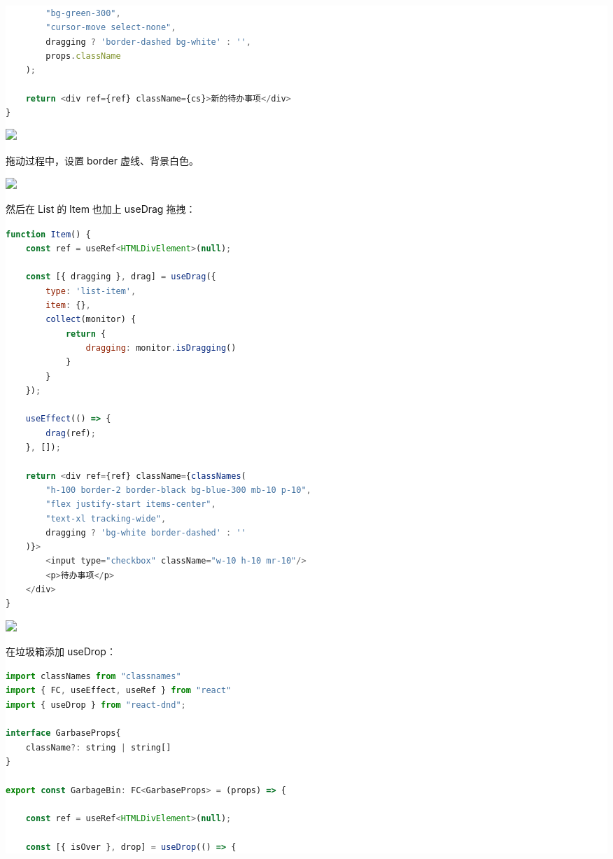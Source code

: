 ```javascript
        "bg-green-300",
        "cursor-move select-none",
        dragging ? 'border-dashed bg-white' : '',
        props.className
    );

    return <div ref={ref} className={cs}>新的待办事项</div>
}
```

![](https://p9-juejin.byteimg.com/tos-cn-i-k3u1fbpfcp/ef1e472b1c294f4a829b2ed8d4b6d23f~tplv-k3u1fbpfcp-jj-mark:0:0:0:0:q75.image#?w=998&h=1046&s=172790&e=png&b=1f1f1f)

拖动过程中，设置 border 虚线、背景白色。

![](https://p3-juejin.byteimg.com/tos-cn-i-k3u1fbpfcp/9122542d162040d4a0354f5c04dac837~tplv-k3u1fbpfcp-jj-mark:0:0:0:0:q75.image#?w=2002&h=1340&s=579987&e=gif&f=27&b=fefefe)

然后在 List 的 Item 也加上 useDrag 拖拽：

```javascript
function Item() {
    const ref = useRef<HTMLDivElement>(null);

    const [{ dragging }, drag] = useDrag({
        type: 'list-item',
        item: {},
        collect(monitor) {
            return {
                dragging: monitor.isDragging()
            }
        }
    });

    useEffect(() => {
        drag(ref);
    }, []);

    return <div ref={ref} className={classNames(
        "h-100 border-2 border-black bg-blue-300 mb-10 p-10",
        "flex justify-start items-center",
        "text-xl tracking-wide",
        dragging ? 'bg-white border-dashed' : ''
    )}>
        <input type="checkbox" className="w-10 h-10 mr-10"/>
        <p>待办事项</p>
    </div>
}
```
![](https://p1-juejin.byteimg.com/tos-cn-i-k3u1fbpfcp/26da96e8906f4139834a84d8ac6b0566~tplv-k3u1fbpfcp-jj-mark:0:0:0:0:q75.image#?w=2002&h=1340&s=1233221&e=gif&f=39&b=fefefe)

在垃圾箱添加 useDrop：

```javascript
import classNames from "classnames"
import { FC, useEffect, useRef } from "react"
import { useDrop } from "react-dnd";

interface GarbaseProps{
    className?: string | string[]
}

export const GarbageBin: FC<GarbaseProps> = (props) => {
    
    const ref = useRef<HTMLDivElement>(null);

    const [{ isOver }, drop] = useDrop(() => {
```
